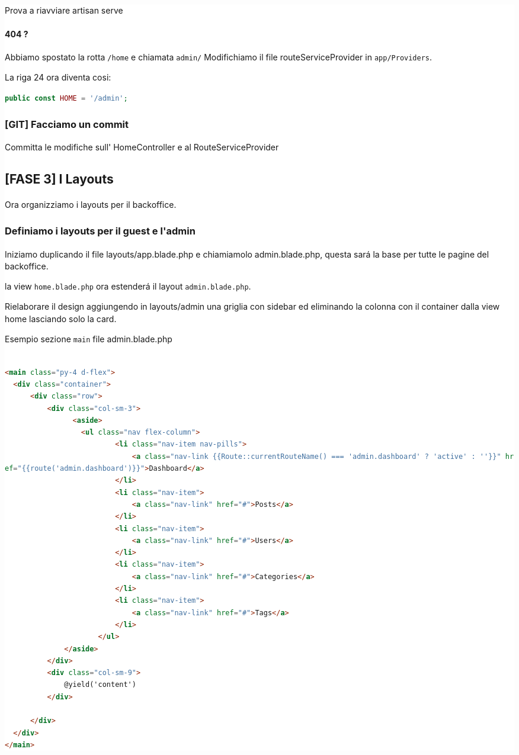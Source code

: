 Prova a riavviare artisan serve

#### 404 ?

Abbiamo spostato la rotta `/home` e chiamata `admin/`
Modifichiamo il file routeServiceProvider in `app/Providers`.

La riga 24 ora diventa cosi:

```php
public const HOME = '/admin';
```

### [GIT] Facciamo un commit

Committa le modifiche sull' HomeController e al RouteServiceProvider

## [FASE 3] I Layouts

Ora organizziamo i layouts per il backoffice.

### Definiamo i layouts per il guest e l'admin

Iniziamo duplicando il file layouts/app.blade.php e chiamiamolo admin.blade.php, questa sará la base per tutte le pagine del backoffice.

la view `home.blade.php` ora estenderá il layout `admin.blade.php`.

Rielaborare il design aggiungendo in layouts/admin una griglia con sidebar
ed eliminando la colonna con il container dalla view home lasciando solo la card.

Esempio sezione `main` file admin.blade.php

```html

<main class="py-4 d-flex">
  <div class="container">
      <div class="row">
          <div class="col-sm-3">
                <aside>
                  <ul class="nav flex-column">
                          <li class="nav-item nav-pills">
                              <a class="nav-link {{Route::currentRouteName() === 'admin.dashboard' ? 'active' : ''}}" href="{{route('admin.dashboard')}}">Dashboard</a>
                          </li>
                          <li class="nav-item">
                              <a class="nav-link" href="#">Posts</a>
                          </li>
                          <li class="nav-item">
                              <a class="nav-link" href="#">Users</a>
                          </li>
                          <li class="nav-item">
                              <a class="nav-link" href="#">Categories</a>
                          </li>
                          <li class="nav-item">
                              <a class="nav-link" href="#">Tags</a>
                          </li>
                      </ul>
              </aside>
          </div>
          <div class="col-sm-9">
              @yield('content')
          </div>
          
      </div>
  </div>       
</main>
```